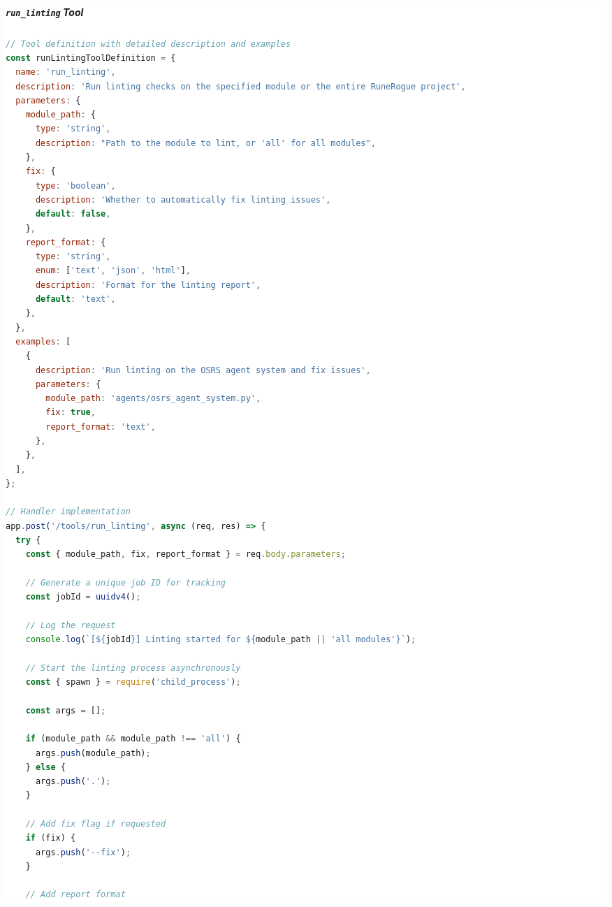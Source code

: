 ##### `run_linting` Tool

```javascript
// Tool definition with detailed description and examples
const runLintingToolDefinition = {
  name: 'run_linting',
  description: 'Run linting checks on the specified module or the entire RuneRogue project',
  parameters: {
    module_path: {
      type: 'string',
      description: "Path to the module to lint, or 'all' for all modules",
    },
    fix: {
      type: 'boolean',
      description: 'Whether to automatically fix linting issues',
      default: false,
    },
    report_format: {
      type: 'string',
      enum: ['text', 'json', 'html'],
      description: 'Format for the linting report',
      default: 'text',
    },
  },
  examples: [
    {
      description: 'Run linting on the OSRS agent system and fix issues',
      parameters: {
        module_path: 'agents/osrs_agent_system.py',
        fix: true,
        report_format: 'text',
      },
    },
  ],
};

// Handler implementation
app.post('/tools/run_linting', async (req, res) => {
  try {
    const { module_path, fix, report_format } = req.body.parameters;

    // Generate a unique job ID for tracking
    const jobId = uuidv4();

    // Log the request
    console.log(`[${jobId}] Linting started for ${module_path || 'all modules'}`);

    // Start the linting process asynchronously
    const { spawn } = require('child_process');

    const args = [];

    if (module_path && module_path !== 'all') {
      args.push(module_path);
    } else {
      args.push('.');
    }

    // Add fix flag if requested
    if (fix) {
      args.push('--fix');
    }

    // Add report format
```